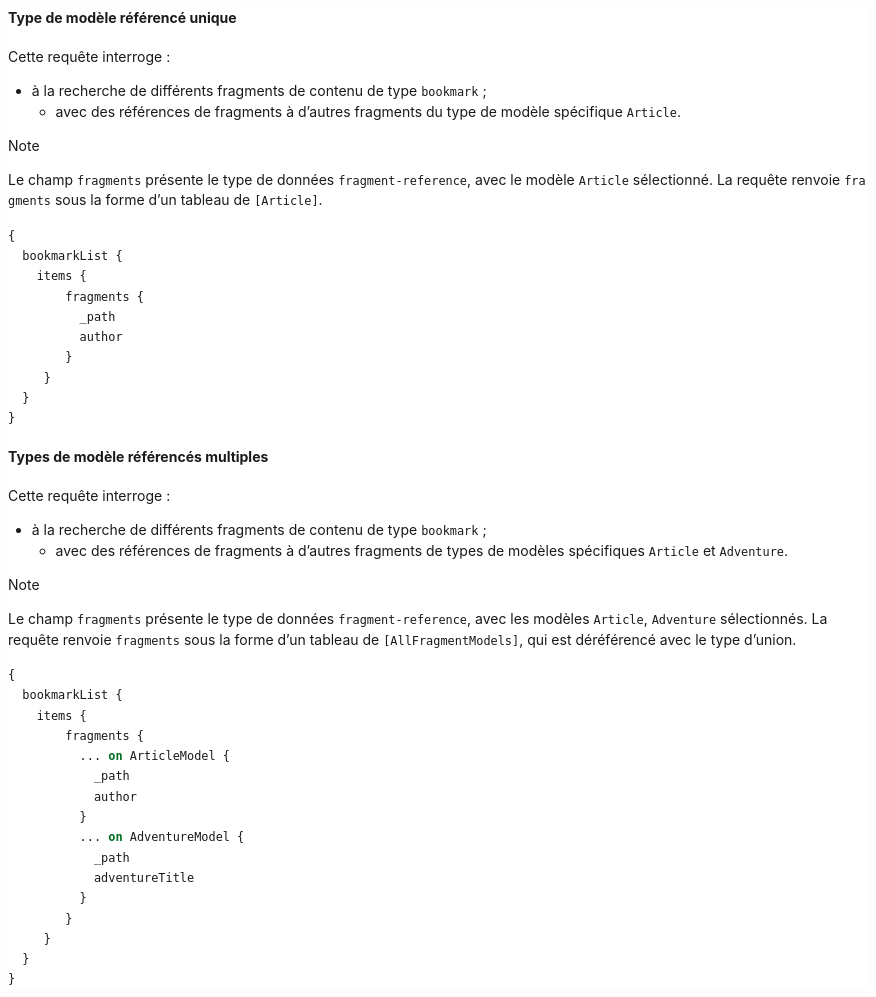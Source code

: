 #### Type de modèle référencé unique

Cette requête interroge :

* à la recherche de différents fragments de contenu de type `bookmark` ;
   * avec des références de fragments à d’autres fragments du type de modèle spécifique `Article`.

>[!NOTE]
>
>Le champ `fragments` présente le type de données `fragment-reference`, avec le modèle `Article` sélectionné. La requête renvoie `fragments` sous la forme d’un tableau de `[Article]`.

```graphql
{
  bookmarkList {
    items {
        fragments {
          _path
          author
        }
     }
  }
}
```

#### Types de modèle référencés multiples

Cette requête interroge :

* à la recherche de différents fragments de contenu de type `bookmark` ;
   * avec des références de fragments à d’autres fragments de types de modèles spécifiques `Article` et `Adventure`.

>[!NOTE]
>
>Le champ `fragments` présente le type de données `fragment-reference`, avec les modèles `Article`, `Adventure` sélectionnés. La requête renvoie `fragments` sous la forme d’un tableau de `[AllFragmentModels]`, qui est déréférencé avec le type d’union.

```graphql
{
  bookmarkList {
    items {
        fragments {
          ... on ArticleModel {
            _path
            author
          }
          ... on AdventureModel {
            _path
            adventureTitle
          }
        }
     }
  }
}
```
